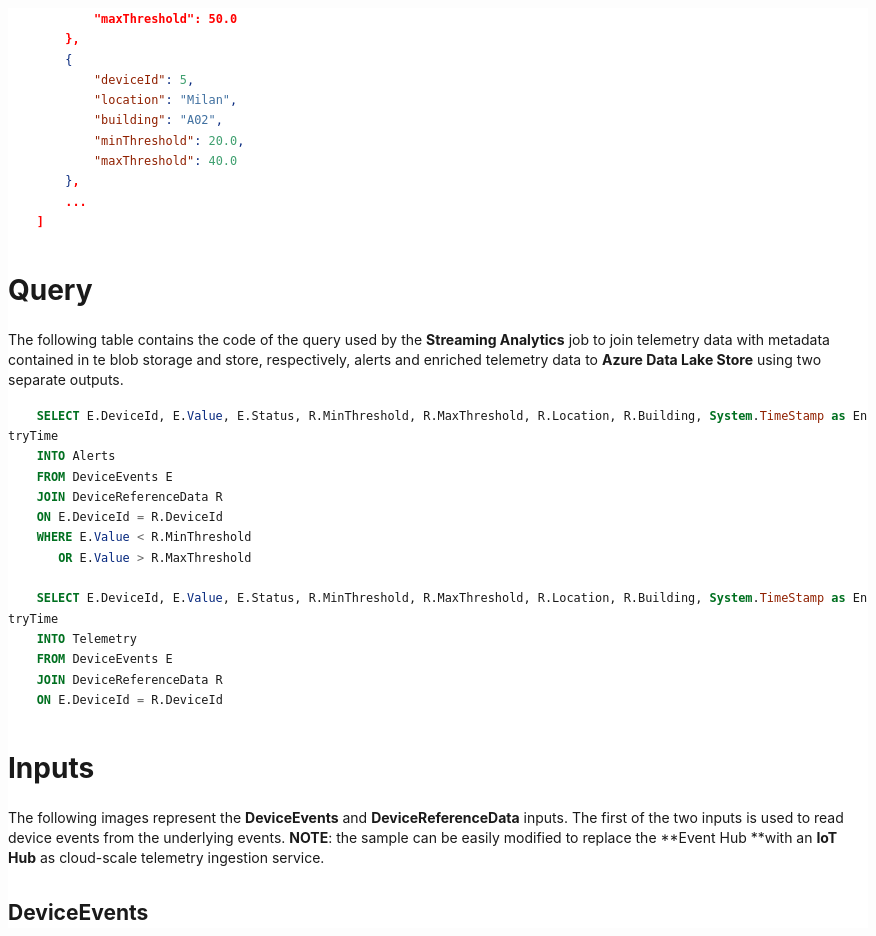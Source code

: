 ```json
	        "maxThreshold": 50.0
	    },
	    {
	        "deviceId": 5,
	        "location": "Milan",
	        "building": "A02",
	        "minThreshold": 20.0,
	        "maxThreshold": 40.0
	    },
	    ...
	]
```

# Query #
The following table contains the code of the query used by the **Streaming Analytics** job to join telemetry data with metadata contained in te blob storage and store, respectively, alerts and enriched telemetry data to **Azure Data Lake Store** using two separate outputs.

```sql
    SELECT E.DeviceId, E.Value, E.Status, R.MinThreshold, R.MaxThreshold, R.Location, R.Building, System.TimeStamp as EntryTime 
    INTO Alerts
    FROM DeviceEvents E
    JOIN DeviceReferenceData R
    ON E.DeviceId = R.DeviceId
    WHERE E.Value < R.MinThreshold
       OR E.Value > R.MaxThreshold 
    
    SELECT E.DeviceId, E.Value, E.Status, R.MinThreshold, R.MaxThreshold, R.Location, R.Building, System.TimeStamp as EntryTime
    INTO Telemetry
    FROM DeviceEvents E
    JOIN DeviceReferenceData R
    ON E.DeviceId = R.DeviceId
```

# Inputs #
The following images represent the **DeviceEvents** and **DeviceReferenceData** inputs. The first of the two inputs is used to read device events from the underlying events. **NOTE**: the sample can be easily modified to replace the **Event Hub **with an **IoT Hub** as cloud-scale telemetry ingestion service.

## DeviceEvents ##